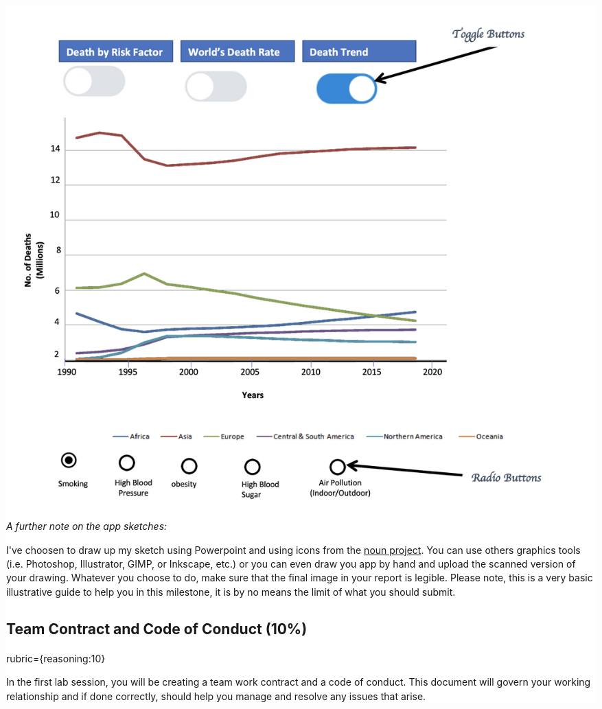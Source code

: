 ![App feature 3](img/app_feature3.png)
*A further note on the app sketches:* 

I've choosen to draw up my sketch using Powerpoint and using icons from the [noun project](https://thenounproject.com/). You can use others graphics tools (i.e. Photoshop, Illustrator, GIMP, or Inkscape, etc.) or you can even draw you app by hand and upload the scanned version of your drawing. Whatever you choose to do, make sure that the final image in your report is legible. Please note, this is a very basic illustrative guide to help you in this milestone, it is by no means the limit of what you should submit. 

## Team Contract and Code of Conduct (10%)
rubric={reasoning:10}

In the first lab session, you will be creating a team work contract and a code of conduct. 
This document will govern your working relationship and if done correctly, should help you manage and resolve any issues that arise.
